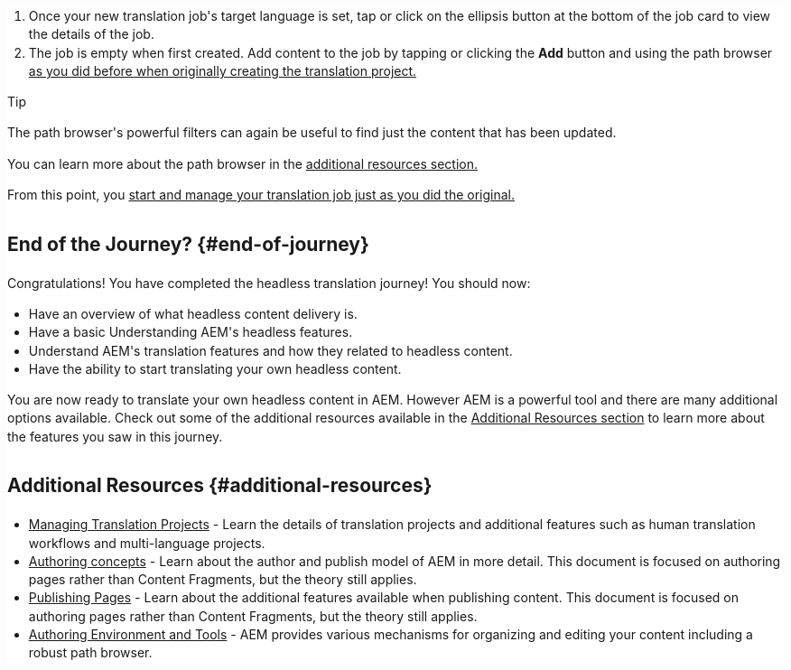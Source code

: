 1. Once your new translation job's target language is set, tap or click on the ellipsis button at the bottom of the job card to view the details of the job.
1. The job is empty when first created. Add content to the job by tapping or clicking the **Add** button and using the path browser [as you did before when originally creating the translation project.](translate-content.md##manually-creating)

>[!TIP]
>
>The path browser's powerful filters can again be useful to find just the content that has been updated.
>
>You can learn more about the path browser in the [additional resources section.](#additional-resources)

From this point, you [start and manage your translation job just as you did the original.](translate-content.md#using-translation-project)

## End of the Journey? {#end-of-journey}

Congratulations! You have completed the headless translation journey! You should now:

* Have an overview of what headless content delivery is.
* Have a basic Understanding AEM's headless features.
* Understand AEM's translation features and how they related to headless content.
* Have the ability to start translating your own headless content.

You are now ready to translate your own headless content in AEM. However AEM is a powerful tool and there are many additional options available. Check out some of the additional resources available in the [Additional Resources section](#additional-resources) to learn more about the features you saw in this journey.

## Additional Resources {#additional-resources}

* [Managing Translation Projects](/help/sites-cloud/administering/translation/managing-projects.md) - Learn the details of translation projects and additional features such as human translation workflows and multi-language projects.
* [Authoring concepts](/help/sites-cloud/authoring/getting-started/concepts.md) - Learn about the author and publish model of AEM in more detail. This document is focused on authoring pages rather than Content Fragments, but the theory still applies.
* [Publishing Pages](/help/sites-cloud/authoring/fundamentals/publishing-pages.md) - Learn about the additional features available when publishing content. This document is focused on authoring pages rather than Content Fragments, but the theory still applies.
* [Authoring Environment and Tools](/help/sites-cloud/authoring/fundamentals/environment-tools.md##path-selection) - AEM provides various mechanisms for organizing and editing your content including a robust path browser.
